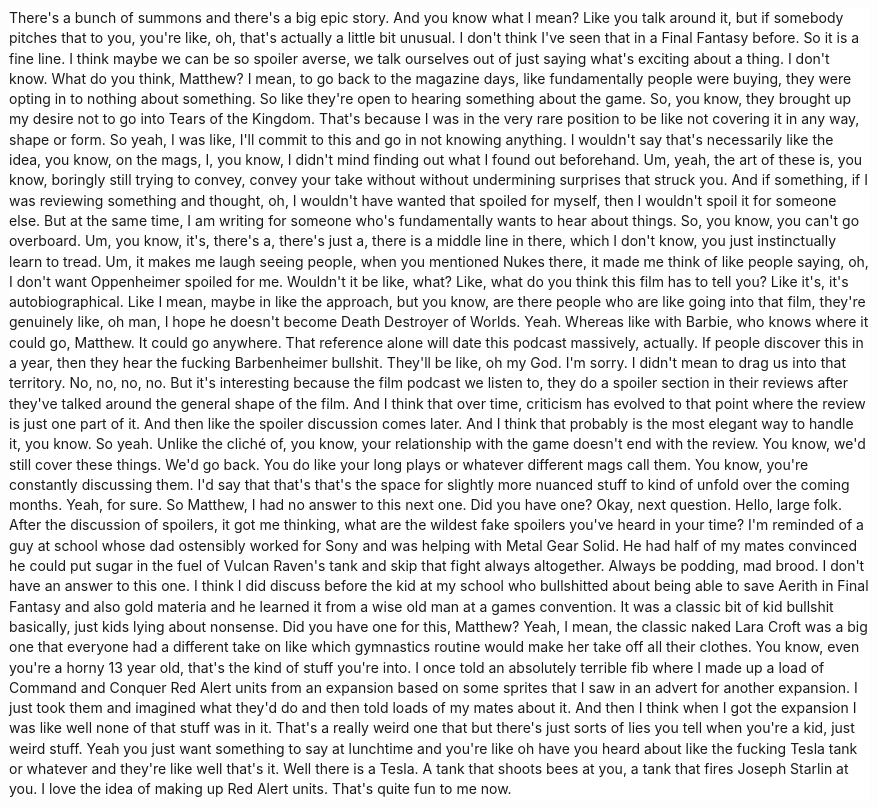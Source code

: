There's a bunch of summons and there's a big epic story. And you know what I mean? Like you talk around it, but if somebody pitches that to you, you're like, oh, that's actually a little bit unusual.
I don't think I've seen that in a Final Fantasy before. So it is a fine line. I think maybe we can be so spoiler averse, we talk ourselves out of just saying what's exciting about a thing.
I don't know. What do you think, Matthew?
I mean, to go back to the magazine days, like fundamentally people were buying, they were opting in to nothing about something. So like they're open to hearing something about the game. So, you know, they brought up my desire not to go into Tears of the Kingdom.
That's because I was in the very rare position to be like not covering it in any way, shape or form. So yeah, I was like, I'll commit to this and go in not knowing anything. I wouldn't say that's necessarily like the idea, you know, on the mags, I, you know, I didn't mind finding out what I found out beforehand.
Um, yeah, the art of these is, you know, boringly still trying to convey, convey your take without without undermining surprises that struck you. And if something, if I was reviewing something and thought, oh, I wouldn't have wanted that spoiled for myself, then I wouldn't spoil it for someone else. But at the same time, I am writing for someone who's fundamentally wants to hear about things.
So, you know, you can't go overboard. Um, you know, it's, there's a, there's just a, there is a middle line in there, which I don't know, you just instinctually learn to tread. Um, it makes me laugh seeing people, when you mentioned Nukes there, it made me think of like people saying, oh, I don't want Oppenheimer spoiled for me.
Wouldn't it be like, what? Like, what do you think this film has to tell you? Like it's, it's autobiographical.
Like I mean, maybe in like the approach, but you know, are there people who are like going into that film, they're genuinely like, oh man, I hope he doesn't become Death Destroyer of Worlds.
Yeah. Whereas like with Barbie, who knows where it could go, Matthew. It could go anywhere.
That reference alone will date this podcast massively, actually. If people discover this in a year, then they hear the fucking Barbenheimer bullshit. They'll be like, oh my God.
I'm sorry.
I didn't mean to drag us into that territory.
No, no, no, no. But it's interesting because the film podcast we listen to, they do a spoiler section in their reviews after they've talked around the general shape of the film. And I think that over time, criticism has evolved to that point where the review is just one part of it.
And then like the spoiler discussion comes later. And I think that probably is the most elegant way to handle it, you know. So yeah.
Unlike the cliché of, you know, your relationship with the game doesn't end with the review. You know, we'd still cover these things. We'd go back.
You do like your long plays or whatever different mags call them. You know, you're constantly discussing them. I'd say that that's that's the space for slightly more nuanced stuff to kind of unfold over the coming months.
Yeah, for sure. So Matthew, I had no answer to this next one. Did you have one?
Okay, next question. Hello, large folk. After the discussion of spoilers, it got me thinking, what are the wildest fake spoilers you've heard in your time?
I'm reminded of a guy at school whose dad ostensibly worked for Sony and was helping with Metal Gear Solid. He had half of my mates convinced he could put sugar in the fuel of Vulcan Raven's tank and skip that fight always altogether. Always be podding, mad brood.
I don't have an answer to this one. I think I did discuss before the kid at my school who bullshitted about being able to save Aerith in Final Fantasy and also gold materia and he learned it from a wise old man at a games convention. It was a classic bit of kid bullshit basically, just kids lying about nonsense.
Did you have one for this, Matthew?
Yeah, I mean, the classic naked Lara Croft was a big one that everyone had a different take on like which gymnastics routine would make her take off all their clothes. You know, even you're a horny 13 year old, that's the kind of stuff you're into. I once told an absolutely terrible fib where I made up a load of Command and Conquer Red Alert units from an expansion based on some sprites that I saw in an advert for another expansion.
I just took them and imagined what they'd do and then told loads of my mates about it. And then I think when I got the expansion I was like well none of that stuff was in it.
That's a really weird one that but there's just sorts of lies you tell when you're a kid, just weird stuff.
Yeah you just want something to say at lunchtime and you're like oh have you heard about like the fucking Tesla tank or whatever and they're like well that's it.
Well there is a Tesla.
A tank that shoots bees at you, a tank that fires Joseph Starlin at you. I love the idea of making up Red Alert units. That's quite fun to me now.